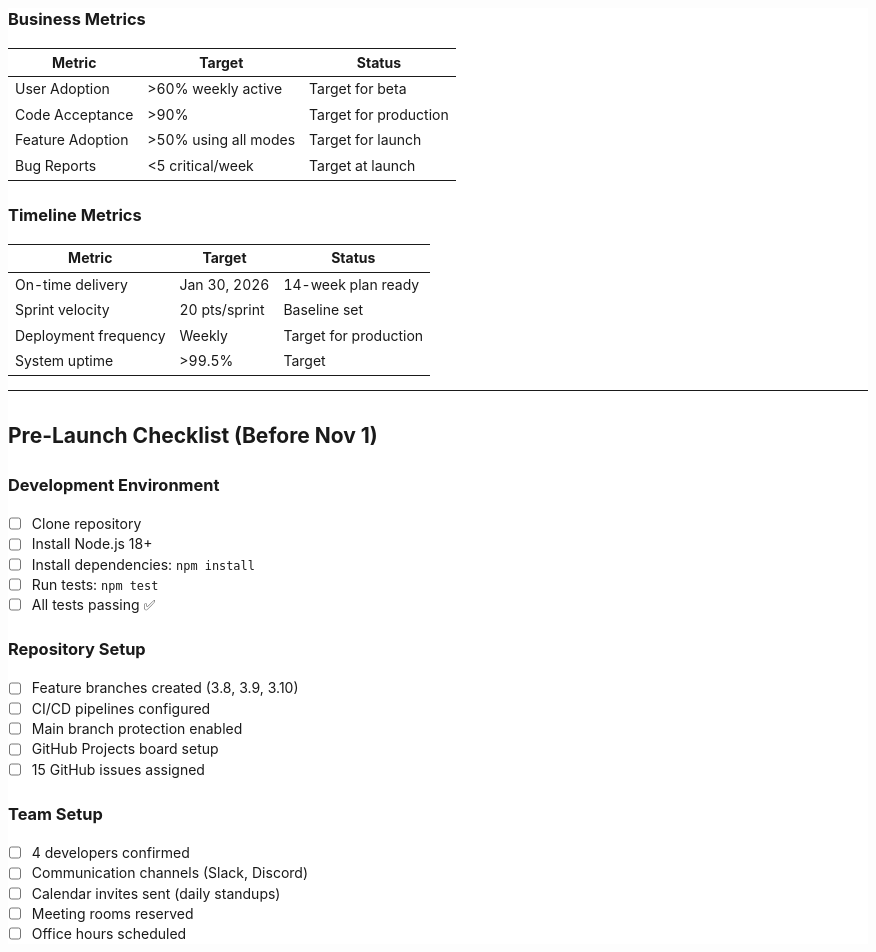 ### Business Metrics

| Metric           | Target               | Status                |
| ---------------- | -------------------- | --------------------- |
| User Adoption    | >60% weekly active   | Target for beta       |
| Code Acceptance  | >90%                 | Target for production |
| Feature Adoption | >50% using all modes | Target for launch     |
| Bug Reports      | <5 critical/week     | Target at launch      |

### Timeline Metrics

| Metric               | Target        | Status                |
| -------------------- | ------------- | --------------------- |
| On-time delivery     | Jan 30, 2026  | 14-week plan ready    |
| Sprint velocity      | 20 pts/sprint | Baseline set          |
| Deployment frequency | Weekly        | Target for production |
| System uptime        | >99.5%        | Target                |

---

## Pre-Launch Checklist (Before Nov 1)

### Development Environment

- [ ] Clone repository
- [ ] Install Node.js 18+
- [ ] Install dependencies: `npm install`
- [ ] Run tests: `npm test`
- [ ] All tests passing ✅

### Repository Setup

- [ ] Feature branches created (3.8, 3.9, 3.10)
- [ ] CI/CD pipelines configured
- [ ] Main branch protection enabled
- [ ] GitHub Projects board setup
- [ ] 15 GitHub issues assigned

### Team Setup

- [ ] 4 developers confirmed
- [ ] Communication channels (Slack, Discord)
- [ ] Calendar invites sent (daily standups)
- [ ] Meeting rooms reserved
- [ ] Office hours scheduled
